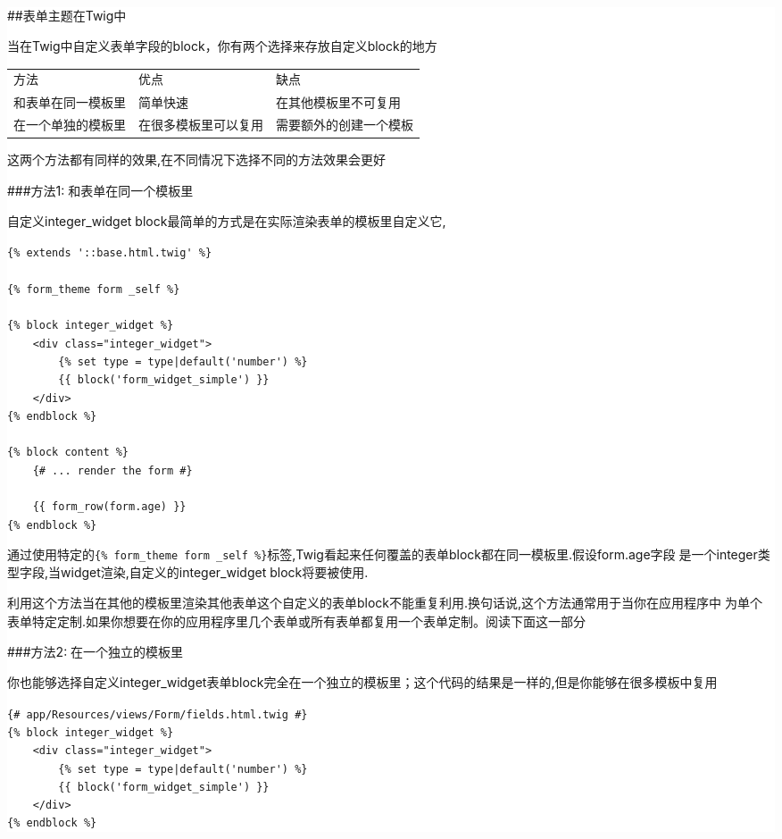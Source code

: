 ##表单主题在Twig中

当在Twig中自定义表单字段的block，你有两个选择来存放自定义block的地方

<table>
<tr>
    <td>方法</td>
    <td>优点</td>
    <td>缺点</td>
</tr>
<tr>
<td>和表单在同一模板里</td>
<td>简单快速</td>
<td>在其他模板里不可复用</td>
</tr>
<tr>
<td>在一个单独的模板里</td>
<td>在很多模板里可以复用</td>
<td>需要额外的创建一个模板</td>
</tr>
</table>

这两个方法都有同样的效果,在不同情况下选择不同的方法效果会更好

###方法1: 和表单在同一个模板里

自定义integer_widget block最简单的方式是在实际渲染表单的模板里自定义它,

    {% extends '::base.html.twig' %}

    {% form_theme form _self %}

    {% block integer_widget %}
        <div class="integer_widget">
            {% set type = type|default('number') %}
            {{ block('form_widget_simple') }}
        </div>
    {% endblock %}

    {% block content %}
        {# ... render the form #}

        {{ form_row(form.age) }}
    {% endblock %}

通过使用特定的`{% form_theme form _self %}`标签,Twig看起来任何覆盖的表单block都在同一模板里.假设form.age字段
是一个integer类型字段,当widget渲染,自定义的integer_widget block将要被使用.

利用这个方法当在其他的模板里渲染其他表单这个自定义的表单block不能重复利用.换句话说,这个方法通常用于当你在应用程序中
为单个表单特定定制.如果你想要在你的应用程序里几个表单或所有表单都复用一个表单定制。阅读下面这一部分

###方法2: 在一个独立的模板里

你也能够选择自定义integer_widget表单block完全在一个独立的模板里；这个代码的结果是一样的,但是你能够在很多模板中复用

    {# app/Resources/views/Form/fields.html.twig #}
    {% block integer_widget %}
        <div class="integer_widget">
            {% set type = type|default('number') %}
            {{ block('form_widget_simple') }}
        </div>
    {% endblock %}
